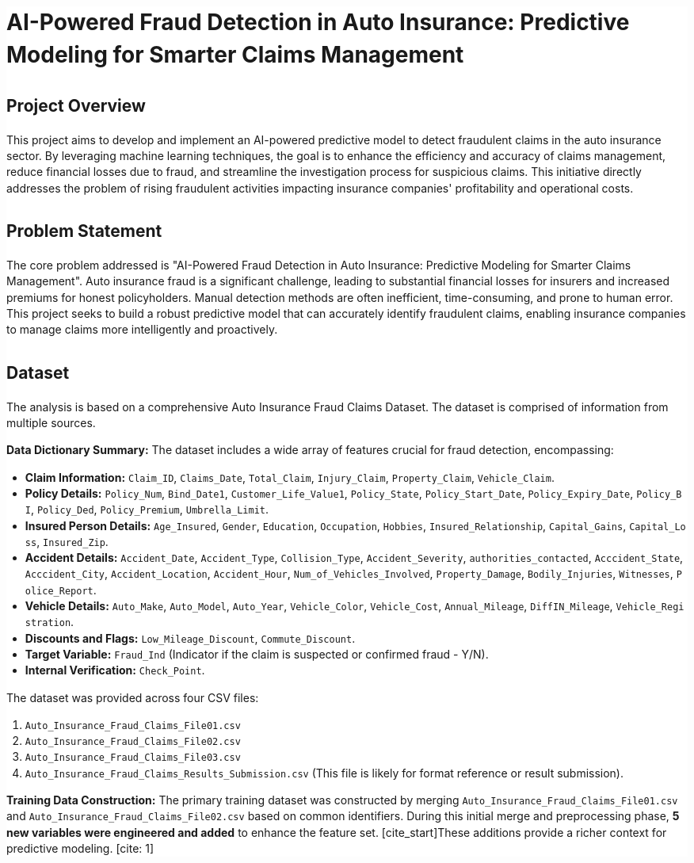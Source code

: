# AI-Powered Fraud Detection in Auto Insurance: Predictive Modeling for Smarter Claims Management

## Project Overview

This project aims to develop and implement an AI-powered predictive model to detect fraudulent claims in the auto insurance sector. By leveraging machine learning techniques, the goal is to enhance the efficiency and accuracy of claims management, reduce financial losses due to fraud, and streamline the investigation process for suspicious claims. This initiative directly addresses the problem of rising fraudulent activities impacting insurance companies' profitability and operational costs.

## Problem Statement

The core problem addressed is "AI-Powered Fraud Detection in Auto Insurance: Predictive Modeling for Smarter Claims Management". Auto insurance fraud is a significant challenge, leading to substantial financial losses for insurers and increased premiums for honest policyholders. Manual detection methods are often inefficient, time-consuming, and prone to human error. This project seeks to build a robust predictive model that can accurately identify fraudulent claims, enabling insurance companies to manage claims more intelligently and proactively.

## Dataset

The analysis is based on a comprehensive Auto Insurance Fraud Claims Dataset. The dataset is comprised of information from multiple sources.

**Data Dictionary Summary:**
The dataset includes a wide array of features crucial for fraud detection, encompassing:
* **Claim Information:** `Claim_ID`, `Claims_Date`, `Total_Claim`, `Injury_Claim`, `Property_Claim`, `Vehicle_Claim`.
* **Policy Details:** `Policy_Num`, `Bind_Date1`, `Customer_Life_Value1`, `Policy_State`, `Policy_Start_Date`, `Policy_Expiry_Date`, `Policy_BI`, `Policy_Ded`, `Policy_Premium`, `Umbrella_Limit`.
* **Insured Person Details:** `Age_Insured`, `Gender`, `Education`, `Occupation`, `Hobbies`, `Insured_Relationship`, `Capital_Gains`, `Capital_Loss`, `Insured_Zip`.
* **Accident Details:** `Accident_Date`, `Accident_Type`, `Collision_Type`, `Accident_Severity`, `authorities_contacted`, `Acccident_State`, `Acccident_City`, `Accident_Location`, `Accident_Hour`, `Num_of_Vehicles_Involved`, `Property_Damage`, `Bodily_Injuries`, `Witnesses`, `Police_Report`.
* **Vehicle Details:** `Auto_Make`, `Auto_Model`, `Auto_Year`, `Vehicle_Color`, `Vehicle_Cost`, `Annual_Mileage`, `DiffIN_Mileage`, `Vehicle_Registration`.
* **Discounts and Flags:** `Low_Mileage_Discount`, `Commute_Discount`.
* **Target Variable:** `Fraud_Ind` (Indicator if the claim is suspected or confirmed fraud - Y/N).
* **Internal Verification:** `Check_Point`.

The dataset was provided across four CSV files:
1.  `Auto_Insurance_Fraud_Claims_File01.csv`
2.  `Auto_Insurance_Fraud_Claims_File02.csv`
3.  `Auto_Insurance_Fraud_Claims_File03.csv`
4.  `Auto_Insurance_Fraud_Claims_Results_Submission.csv` (This file is likely for format reference or result submission).

**Training Data Construction:** The primary training dataset was constructed by merging `Auto_Insurance_Fraud_Claims_File01.csv` and `Auto_Insurance_Fraud_Claims_File02.csv` based on common identifiers. During this initial merge and preprocessing phase, **5 new variables were engineered and added** to enhance the feature set. [cite_start]These additions provide a richer context for predictive modeling. [cite: 1]
